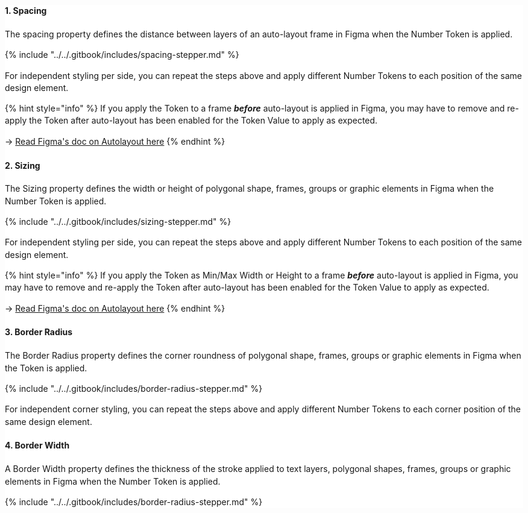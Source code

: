 #### 1. Spacing

The spacing property defines the distance between layers of an auto-layout frame in Figma when the Number Token is applied. &#x20;

{% include "../../.gitbook/includes/spacing-stepper.md" %}

For independent styling per side, you can repeat the steps above and apply different Number Tokens to each position of the same design element.

{% hint style="info" %}
If you apply the Token to a frame _**before**_ auto-layout is applied in Figma, you may have to remove and re-apply the Token after auto-layout has been enabled for the Token Value to apply as expected.

→ [Read Figma's doc on Autolayout here](https://help.figma.com/hc/en-us/articles/360040451373-Explore-auto-layout-properties)
{% endhint %}



#### 2. Sizing

The Sizing property defines the width or height of polygonal shape, frames, groups or graphic elements in Figma when the Number Token is applied. &#x20;

{% include "../../.gitbook/includes/sizing-stepper.md" %}

For independent styling per side, you can repeat the steps above and apply different Number Tokens to each position of the same design element.

{% hint style="info" %}
If you apply the Token as Min/Max Width or Height to a frame _**before**_ auto-layout is applied in Figma, you may have to remove and re-apply the Token after auto-layout has been enabled for the Token Value to apply as expected.

→ [Read Figma's doc on Autolayout here](https://help.figma.com/hc/en-us/articles/360040451373-Explore-auto-layout-properties)
{% endhint %}



#### 3. Border Radius

The Border Radius property defines the corner roundness of polygonal shape, frames, groups or graphic elements in Figma when the Token is applied. &#x20;

{% include "../../.gitbook/includes/border-radius-stepper.md" %}

For independent corner styling, you can repeat the steps above and apply different Number Tokens to each corner position of the same design element.



#### 4. Border Width

A Border Width property defines the thickness of the stroke applied to text layers, polygonal shapes, frames, groups or graphic elements in Figma when the Number Token is applied. &#x20;

{% include "../../.gitbook/includes/border-radius-stepper.md" %}

